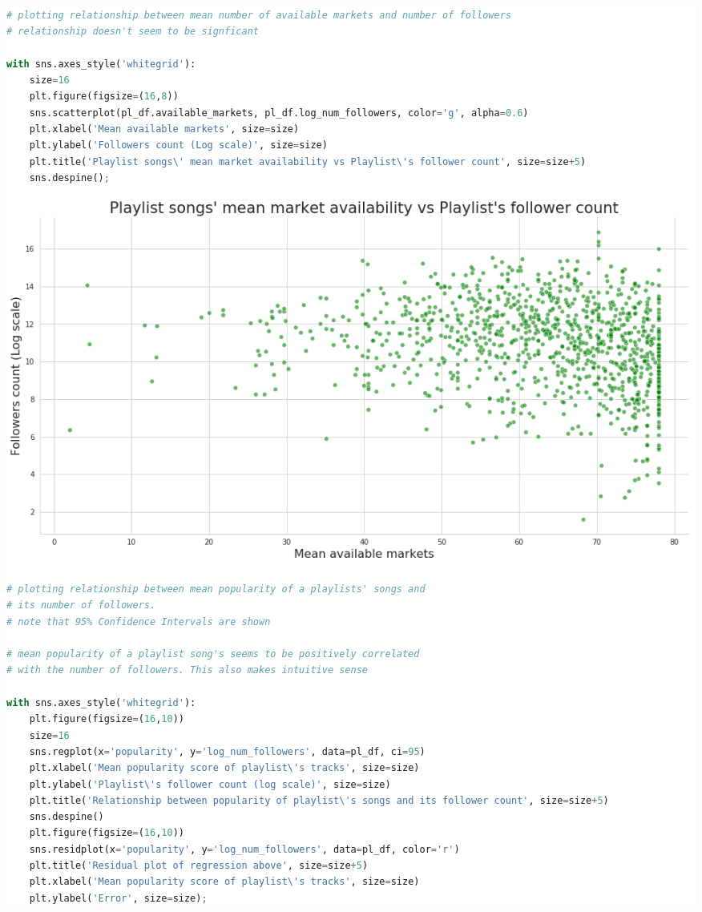 

```python
# plotting relationship between mean number of available markets and number of followers
# relationship doesn't seem to be signficant 

with sns.axes_style('whitegrid'):
    size=16
    plt.figure(figsize=(16,8))
    sns.scatterplot(pl_df.available_markets, pl_df.log_num_followers, color='g', alpha=0.6)
    plt.xlabel('Mean available markets', size=size)
    plt.ylabel('Followers count (Log scale)', size=size)
    plt.title('Playlist songs\' mean market availability vs Playlist\'s follower count', size=size+5)
    sns.despine();
```


![png](nbs/eda/output_9_0.png)



```python
# plotting relationship between mean popularity of a playlists' songs and
# its number of followers. 
# note that 95% Confidence Intervals are shown 

# mean popularity of a playlist song's seems to be positively correlated 
# with the number of followers. This also makes intuitive sense

with sns.axes_style('whitegrid'):
    plt.figure(figsize=(16,10))
    size=16
    sns.regplot(x='popularity', y='log_num_followers', data=pl_df, ci=95)
    plt.xlabel('Mean popularity score of playlist\'s tracks', size=size)
    plt.ylabel('Playlist\'s follower count (log scale)', size=size)
    plt.title('Relationship between popularity of playlist\'s songs and its follower count', size=size+5)
    sns.despine()
    plt.figure(figsize=(16,10))
    sns.residplot(x='popularity', y='log_num_followers', data=pl_df, color='r')
    plt.title('Residual plot of regression above', size=size+5)
    plt.xlabel('Mean popularity score of playlist\'s tracks', size=size)
    plt.ylabel('Error', size=size);
```
